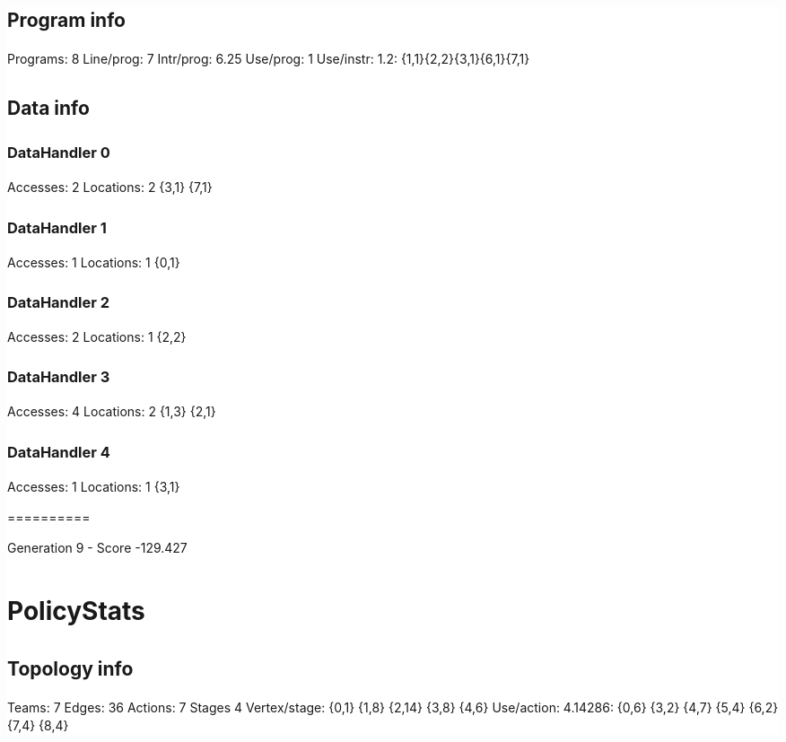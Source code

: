 ## Program info
Programs:	8
Line/prog:	7
Intr/prog:	6.25
Use/prog:	1
Use/instr:	1.2: {1,1}{2,2}{3,1}{6,1}{7,1}

## Data info

### DataHandler 0
Accesses:	2
Locations:	2
{3,1} {7,1} 

### DataHandler 1
Accesses:	1
Locations:	1
{0,1} 

### DataHandler 2
Accesses:	2
Locations:	1
{2,2} 

### DataHandler 3
Accesses:	4
Locations:	2
{1,3} {2,1} 

### DataHandler 4
Accesses:	1
Locations:	1
{3,1} 


==========

Generation 9 - Score -129.427

# PolicyStats
## Topology info
Teams:		7
Edges:		36
Actions:	7
Stages		4
Vertex/stage:	{0,1} {1,8} {2,14} {3,8} {4,6} 
Use/action:	4.14286: {0,6} {3,2} {4,7} {5,4} {6,2} {7,4} {8,4} 
